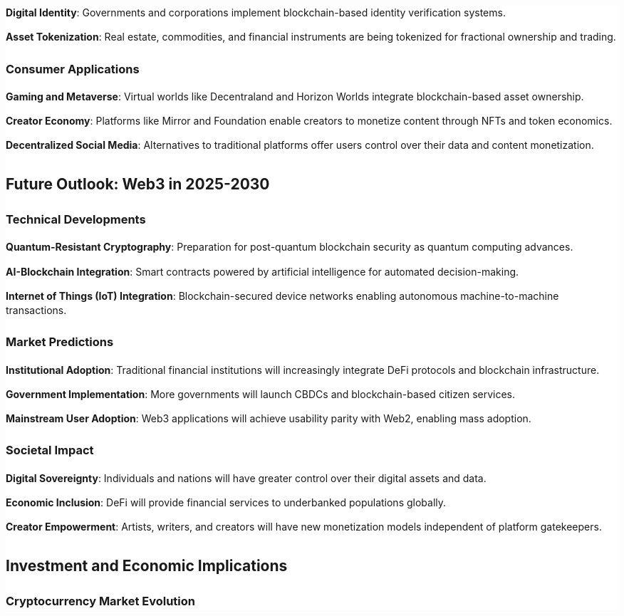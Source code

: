 **Digital Identity**: Governments and corporations implement blockchain-based identity verification systems.

**Asset Tokenization**: Real estate, commodities, and financial instruments are being tokenized for fractional ownership and trading.

### Consumer Applications

**Gaming and Metaverse**: Virtual worlds like Decentraland and Horizon Worlds integrate blockchain-based asset ownership.

**Creator Economy**: Platforms like Mirror and Foundation enable creators to monetize content through NFTs and token economics.

**Decentralized Social Media**: Alternatives to traditional platforms offer users control over their data and content monetization.

## Future Outlook: Web3 in 2025-2030

### Technical Developments

**Quantum-Resistant Cryptography**: Preparation for post-quantum blockchain security as quantum computing advances.

**AI-Blockchain Integration**: Smart contracts powered by artificial intelligence for automated decision-making.

**Internet of Things (IoT) Integration**: Blockchain-secured device networks enabling autonomous machine-to-machine transactions.

### Market Predictions

**Institutional Adoption**: Traditional financial institutions will increasingly integrate DeFi protocols and blockchain infrastructure.

**Government Implementation**: More governments will launch CBDCs and blockchain-based citizen services.

**Mainstream User Adoption**: Web3 applications will achieve usability parity with Web2, enabling mass adoption.

### Societal Impact

**Digital Sovereignty**: Individuals and nations will have greater control over their digital assets and data.

**Economic Inclusion**: DeFi will provide financial services to underbanked populations globally.

**Creator Empowerment**: Artists, writers, and creators will have new monetization models independent of platform gatekeepers.

## Investment and Economic Implications

### Cryptocurrency Market Evolution
